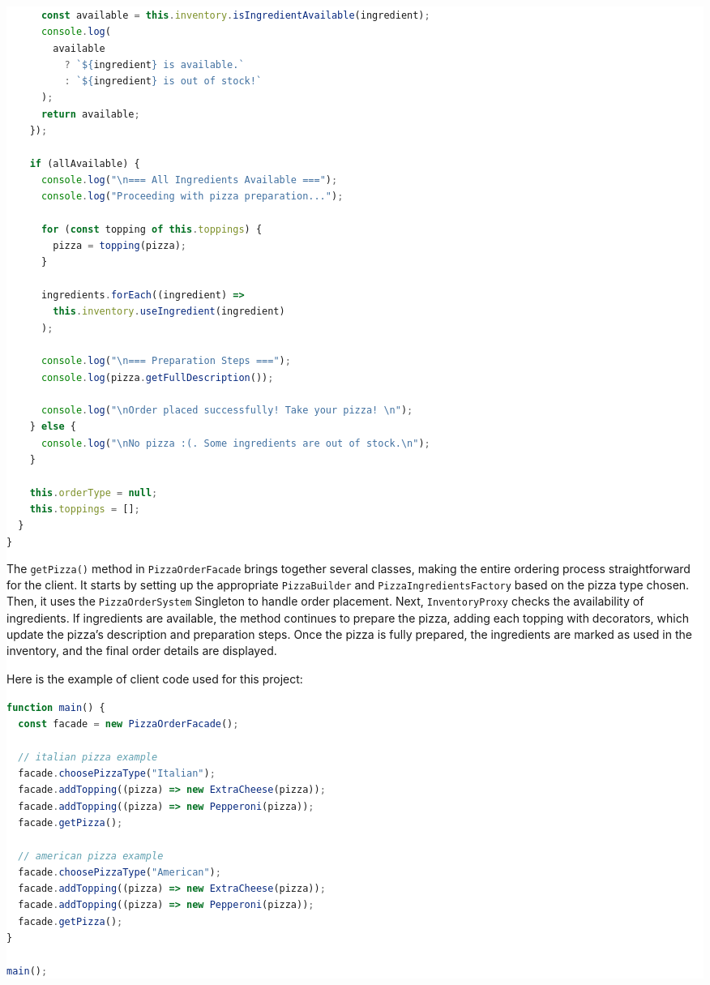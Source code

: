```typescript
      const available = this.inventory.isIngredientAvailable(ingredient);
      console.log(
        available
          ? `${ingredient} is available.`
          : `${ingredient} is out of stock!`
      );
      return available;
    });

    if (allAvailable) {
      console.log("\n=== All Ingredients Available ===");
      console.log("Proceeding with pizza preparation...");

      for (const topping of this.toppings) {
        pizza = topping(pizza);
      }

      ingredients.forEach((ingredient) =>
        this.inventory.useIngredient(ingredient)
      );

      console.log("\n=== Preparation Steps ===");
      console.log(pizza.getFullDescription());

      console.log("\nOrder placed successfully! Take your pizza! \n");
    } else {
      console.log("\nNo pizza :(. Some ingredients are out of stock.\n");
    }

    this.orderType = null;
    this.toppings = [];
  }
}
```

The `getPizza()` method in `PizzaOrderFacade` brings together several classes, making the entire ordering process straightforward for the client. It starts by setting up the appropriate `PizzaBuilder` and `PizzaIngredientsFactory` based on the pizza type chosen. Then, it uses the `PizzaOrderSystem` Singleton to handle order placement. Next, `InventoryProxy` checks the availability of ingredients. If ingredients are available, the method continues to prepare the pizza, adding each topping with decorators, which update the pizza’s description and preparation steps. Once the pizza is fully prepared, the ingredients are marked as used in the inventory, and the final order details are displayed.

Here is the example of client code used for this project:

```typescript
function main() {
  const facade = new PizzaOrderFacade();

  // italian pizza example
  facade.choosePizzaType("Italian");
  facade.addTopping((pizza) => new ExtraCheese(pizza));
  facade.addTopping((pizza) => new Pepperoni(pizza));
  facade.getPizza();

  // american pizza example
  facade.choosePizzaType("American");
  facade.addTopping((pizza) => new ExtraCheese(pizza));
  facade.addTopping((pizza) => new Pepperoni(pizza));
  facade.getPizza();
}

main();
```
